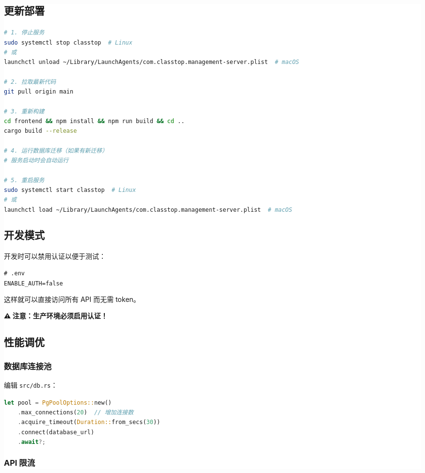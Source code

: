 ## 更新部署

```bash
# 1. 停止服务
sudo systemctl stop classtop  # Linux
# 或
launchctl unload ~/Library/LaunchAgents/com.classtop.management-server.plist  # macOS

# 2. 拉取最新代码
git pull origin main

# 3. 重新构建
cd frontend && npm install && npm run build && cd ..
cargo build --release

# 4. 运行数据库迁移（如果有新迁移）
# 服务启动时会自动运行

# 5. 重启服务
sudo systemctl start classtop  # Linux
# 或
launchctl load ~/Library/LaunchAgents/com.classtop.management-server.plist  # macOS
```

## 开发模式

开发时可以禁用认证以便于测试：

```env
# .env
ENABLE_AUTH=false
```

这样就可以直接访问所有 API 而无需 token。

**⚠️ 注意：生产环境必须启用认证！**

## 性能调优

### 数据库连接池

编辑 `src/db.rs`：

```rust
let pool = PgPoolOptions::new()
    .max_connections(20)  // 增加连接数
    .acquire_timeout(Duration::from_secs(30))
    .connect(database_url)
    .await?;
```

### API 限流
